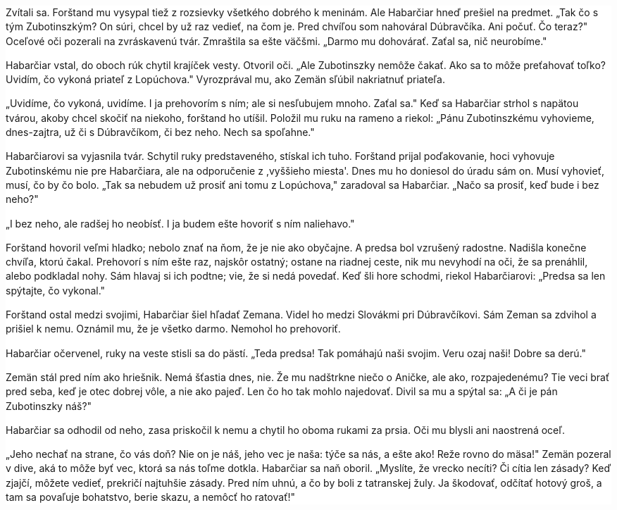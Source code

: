 Zvítali sa. Forštand mu vysypal tiež z rozsievky všetkého dobrého k
meninám. Ale Habarčiar hneď prešiel na predmet. „Tak čo s tým
Zubotinszkým? On súri, chcel by už raz vedieť, na čom je. Pred chvíľou
som nahováral Dúbravčíka. Ani počuť. Čo teraz?" Oceľové oči pozerali na
zvráskavenú tvár. Zmraštila sa ešte väčšmi. „Darmo mu dohovárať. Zaťal
sa, nič neurobíme."

Habarčiar vstal, do oboch rúk chytil krajíček vesty. Otvoril oči. „Ale
Zubotinszky nemôže čakať. Ako sa to môže preťahovať toľko? Uvidím, čo
vykoná priateľ z Lopúchova." Vyrozprával mu, ako Zemän sľúbil nakriatnuť
priateľa.

„Uvidíme, čo vykoná, uvidíme. I ja prehovorím s ním; ale si nesľubujem
mnoho. Zaťal sa." Keď sa Habarčiar strhol s napätou tvárou, akoby chcel
skočiť na niekoho, forštand ho utíšil. Položil mu ruku na rameno a
riekol: „Pánu Zubotinszkému vyhovieme, dnes-zajtra, už či s Dúbravčíkom,
či bez neho. Nech sa spoľahne."

Habarčiarovi sa vyjasnila tvár. Schytil ruky predstaveného, stískal ich
tuho. Forštand prijal poďakovanie, hoci vyhovuje Zubotinskému nie pre
Habarčiara, ale na odporučenie z ,vyššieho miesta'. Dnes mu ho doniesol
do úradu sám on. Musí vyhovieť, musí, čo by čo bolo. „Tak sa nebudem už
prosiť ani tomu z Lopúchova," zaradoval sa Habarčiar. „Načo sa prosiť,
keď bude i bez neho?"

„I bez neho, ale radšej ho neobísť. I ja budem ešte hovoriť s ním
naliehavo."

Forštand hovoril veľmi hladko; nebolo znať na ňom, že je nie ako
obyčajne. A predsa bol vzrušený radostne. Nadišla konečne chvíľa, ktorú
čakal. Prehovorí s ním ešte raz, najskôr ostatný; ostane na riadnej
ceste, nik mu nevyhodí na oči, že sa prenáhlil, alebo podkladal nohy.
Sám hlavaj si ich podtne; vie, že si nedá povedať. Keď šli hore schodmi,
riekol Habarčiarovi: „Predsa sa len spýtajte, čo vykonal."

Forštand ostal medzi svojimi, Habarčiar šiel hľadať Zemana. Videl ho
medzi Slovákmi pri Dúbravčíkovi. Sám Zeman sa zdvihol a prišiel k nemu.
Oznámil mu, že je všetko darmo. Nemohol ho prehovoriť.

Habarčiar očervenel, ruky na veste stisli sa do pästí. „Teda predsa! Tak
pomáhajú naši svojim. Veru ozaj naši! Dobre sa derú."

Zemän stál pred ním ako hriešnik. Nemá šťastia dnes, nie. Že mu
nadštrkne niečo o Aničke, ale ako, rozpajedenému? Tie veci brať pred
seba, keď je otec dobrej vôle, a nie ako pajeď. Len čo ho tak mohlo
najedovať. Divil sa mu a spýtal sa: „A či je pán Zubotinszky náš?"

Habarčiar sa odhodil od neho, zasa priskočil k nemu a chytil ho oboma
rukami za prsia. Oči mu blysli ani naostrená oceľ.

„Jeho nechať na strane, čo vás doň? Nie on je náš, jeho vec je naša:
týče sa nás, a ešte ako! Reže rovno do mäsa!" Zemän pozeral v dive, aká
to môže byť vec, ktorá sa nás toľme dotkla. Habarčiar sa naň oboril.
„Myslíte, že vrecko necíti? Či cítia len zásady? Keď zjajčí, môžete
vedieť, prekričí najtuhšie zásady. Pred ním uhnú, a čo by boli z
tatranskej žuly. Ja škodovať, odčítať hotový groš, a tam sa povaľuje
bohatstvo, berie skazu, a nemôcť ho ratovať!"
